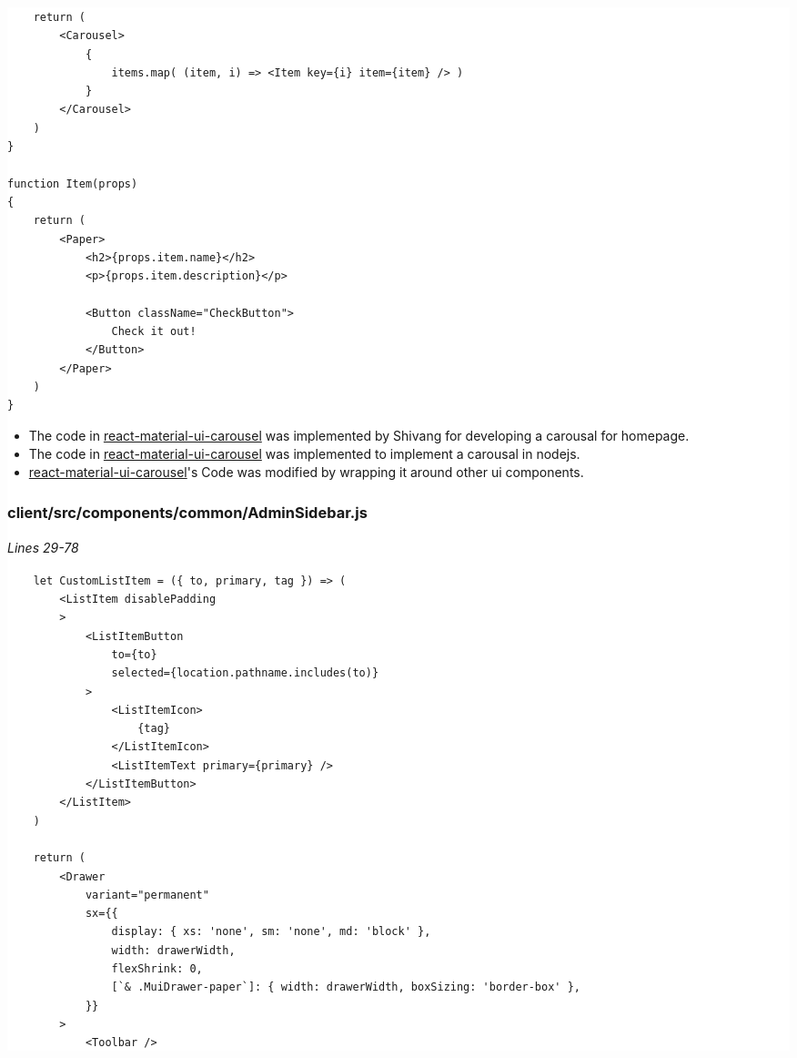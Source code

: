 ```
    return (
        <Carousel>
            {
                items.map( (item, i) => <Item key={i} item={item} /> )
            }
        </Carousel>
    )
}

function Item(props)
{
    return (
        <Paper>
            <h2>{props.item.name}</h2>
            <p>{props.item.description}</p>

            <Button className="CheckButton">
                Check it out!
            </Button>
        </Paper>
    )
}

```



-  The code in [react-material-ui-carousel](https://www.npmjs.com/package/react-material-ui-carousel) was implemented by Shivang for developing a carousal for homepage.
-  The code in [react-material-ui-carousel](https://www.npmjs.com/package/react-material-ui-carousel) was implemented to implement a carousal in nodejs.
-  [react-material-ui-carousel](https://www.npmjs.com/package/react-material-ui-carousel)'s Code was modified by wrapping it around other ui components.

### client/src/components/common/AdminSidebar.js

*Lines 29-78*

```
    let CustomListItem = ({ to, primary, tag }) => (
        <ListItem disablePadding
        >
            <ListItemButton
                to={to}
                selected={location.pathname.includes(to)}
            >
                <ListItemIcon>
                    {tag}
                </ListItemIcon>
                <ListItemText primary={primary} />
            </ListItemButton>
        </ListItem>
    )

    return (
        <Drawer
            variant="permanent"
            sx={{
                display: { xs: 'none', sm: 'none', md: 'block' },
                width: drawerWidth,
                flexShrink: 0,
                [`& .MuiDrawer-paper`]: { width: drawerWidth, boxSizing: 'border-box' },
            }}
        >
            <Toolbar />
```